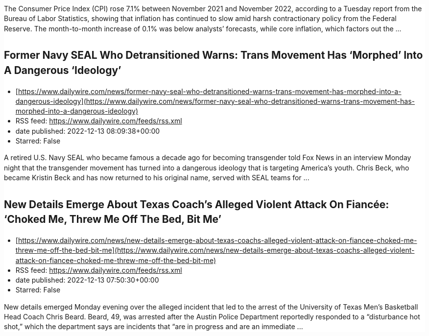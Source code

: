 The Consumer Price Index (CPI) rose 7.1% between November 2021 and November 2022, according to a Tuesday report from the Bureau of Labor Statistics, showing that inflation has continued to slow amid harsh contractionary policy from the Federal Reserve. The month-to-month increase of 0.1% was below analysts’ forecasts, while core inflation, which factors out the ...

## Former Navy SEAL Who Detransitioned Warns: Trans Movement Has ‘Morphed’ Into A Dangerous ‘Ideology’
 - [https://www.dailywire.com/news/former-navy-seal-who-detransitioned-warns-trans-movement-has-morphed-into-a-dangerous-ideology](https://www.dailywire.com/news/former-navy-seal-who-detransitioned-warns-trans-movement-has-morphed-into-a-dangerous-ideology)
 - RSS feed: https://www.dailywire.com/feeds/rss.xml
 - date published: 2022-12-13 08:09:38+00:00
 - Starred: False

A retired U.S. Navy SEAL who became famous a decade ago for becoming transgender told Fox News in an interview Monday night that the transgender movement has turned into a dangerous ideology that is targeting America&#8217;s youth. Chris Beck, who became Kristin Beck and has now returned to his original name, served with SEAL teams for ...

## New Details Emerge About Texas Coach’s Alleged Violent Attack On Fiancée: ‘Choked Me, Threw Me Off The Bed, Bit Me’
 - [https://www.dailywire.com/news/new-details-emerge-about-texas-coachs-alleged-violent-attack-on-fiancee-choked-me-threw-me-off-the-bed-bit-me](https://www.dailywire.com/news/new-details-emerge-about-texas-coachs-alleged-violent-attack-on-fiancee-choked-me-threw-me-off-the-bed-bit-me)
 - RSS feed: https://www.dailywire.com/feeds/rss.xml
 - date published: 2022-12-13 07:50:30+00:00
 - Starred: False

New details emerged Monday evening over the alleged incident that led to the arrest of the University of Texas Men&#8217;s Basketball Head Coach Chris Beard. Beard, 49, was arrested after the Austin Police Department reportedly responded to a “disturbance hot shot,” which the department says are incidents that “are in progress and are an immediate ...
